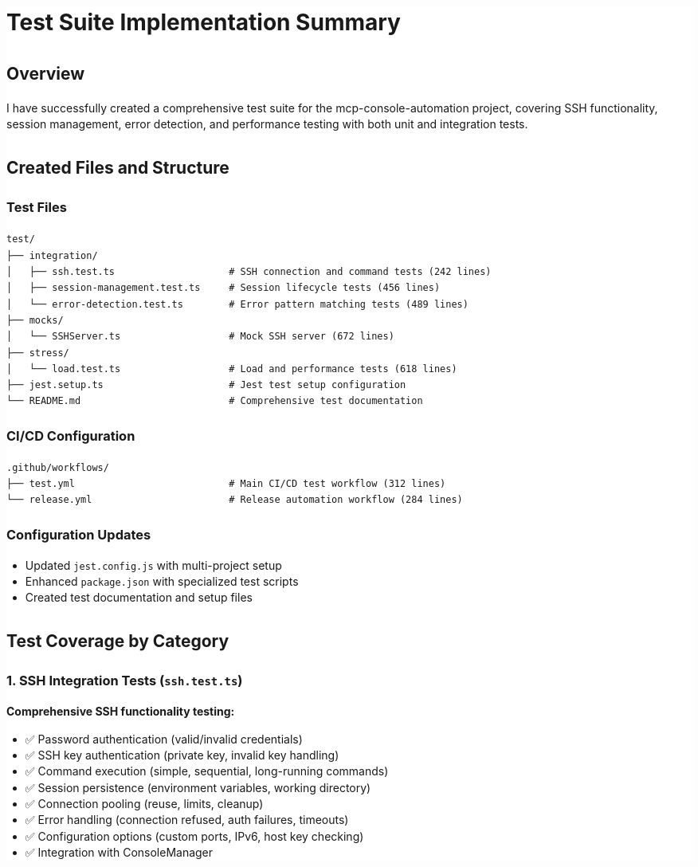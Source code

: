 # Test Suite Implementation Summary

## Overview

I have successfully created a comprehensive test suite for the mcp-console-automation project, covering SSH functionality, session management, error detection, and performance testing with both unit and integration tests.

## Created Files and Structure

### Test Files
```
test/
├── integration/
│   ├── ssh.test.ts                    # SSH connection and command tests (242 lines)
│   ├── session-management.test.ts     # Session lifecycle tests (456 lines) 
│   └── error-detection.test.ts        # Error pattern matching tests (489 lines)
├── mocks/
│   └── SSHServer.ts                   # Mock SSH server (672 lines)
├── stress/
│   └── load.test.ts                   # Load and performance tests (618 lines)
├── jest.setup.ts                      # Jest test setup configuration
└── README.md                          # Comprehensive test documentation
```

### CI/CD Configuration
```
.github/workflows/
├── test.yml                           # Main CI/CD test workflow (312 lines)
└── release.yml                        # Release automation workflow (284 lines)
```

### Configuration Updates
- Updated `jest.config.js` with multi-project setup
- Enhanced `package.json` with specialized test scripts
- Created test documentation and setup files

## Test Coverage by Category

### 1. SSH Integration Tests (`ssh.test.ts`)

**Comprehensive SSH functionality testing:**
- ✅ Password authentication (valid/invalid credentials)
- ✅ SSH key authentication (private key, invalid key handling)
- ✅ Command execution (simple, sequential, long-running commands)
- ✅ Session persistence (environment variables, working directory)
- ✅ Connection pooling (reuse, limits, cleanup)
- ✅ Error handling (connection refused, auth failures, timeouts)
- ✅ Configuration options (custom ports, IPv6, host key checking)
- ✅ Integration with ConsoleManager
